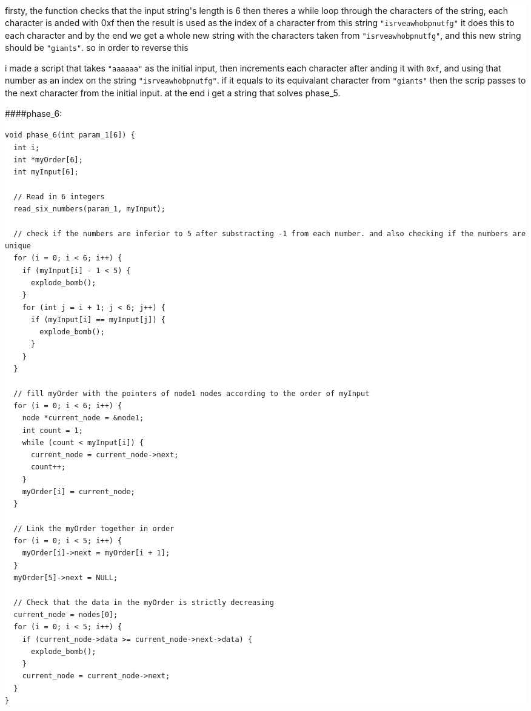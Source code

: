 firsty, the function checks that the input string's length is 6
then theres a while loop through the characters of the string, each character is anded with 0xf then the result is used as the index of a character from this string `"isrveawhobpnutfg"`
it does this to each character and by the end we get a whole new string with the characters taken from `"isrveawhobpnutfg"`, and this new string should be `"giants"`. so in order to reverse this

i made a script that takes `"aaaaaa"`  as the initial input, then increments each character after anding it with `0xf`, and using that number as an index on the string `"isrveawhobpnutfg"`. if it equals to its equivalant character from `"giants"` then the scrip passes to the next character from the initial input. at the end i get a string that solves phase_5.



####phase_6:
```
void phase_6(int param_1[6]) {
  int i;
  int *myOrder[6];
  int myInput[6];
  
  // Read in 6 integers
  read_six_numbers(param_1, myInput);
  
  // check if the numbers are inferior to 5 after substracting -1 from each number. and also checking if the numbers are unique
  for (i = 0; i < 6; i++) {
    if (myInput[i] - 1 < 5) {
      explode_bomb();
    }
    for (int j = i + 1; j < 6; j++) {
      if (myInput[i] == myInput[j]) {
        explode_bomb();
      }
    }
  }
  
  // fill myOrder with the pointers of node1 nodes according to the order of myInput
  for (i = 0; i < 6; i++) {
    node *current_node = &node1;
    int count = 1;
    while (count < myInput[i]) {
      current_node = current_node->next;
      count++;
    }
    myOrder[i] = current_node;
  }
  
  // Link the myOrder together in order
  for (i = 0; i < 5; i++) {
    myOrder[i]->next = myOrder[i + 1];
  }
  myOrder[5]->next = NULL;
  
  // Check that the data in the myOrder is strictly decreasing
  current_node = nodes[0];
  for (i = 0; i < 5; i++) {
    if (current_node->data >= current_node->next->data) {
      explode_bomb();
    }
    current_node = current_node->next;
  }
}
```
